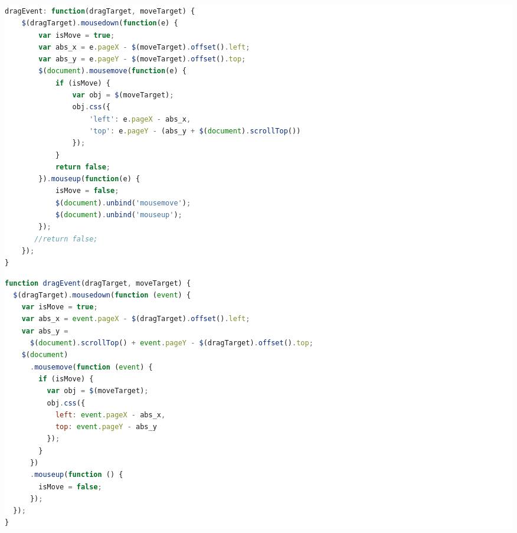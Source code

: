 ```js PC1
dragEvent: function(dragTarget, moveTarget) {
    $(dragTarget).mousedown(function(e) {
        var isMove = true;
        var abs_x = e.pageX - $(moveTarget).offset().left;
        var abs_y = e.pageY - $(moveTarget).offset().top;
        $(document).mousemove(function(e) {
            if (isMove) {
                var obj = $(moveTarget);
                obj.css({
                    'left': e.pageX - abs_x,
                    'top': e.pageY - (abs_y + $(document).scrollTop())
                });
            }
            return false;
        }).mouseup(function(e) {
            isMove = false;
            $(document).unbind('mousemove');
            $(document).unbind('mouseup');
        });
       //return false;
    });
}
```

```js PC2
function dragEvent(dragTarget, moveTarget) {
  $(dragTarget).mousedown(function (event) {
    var isMove = true;
    var abs_x = event.pageX - $(dragTarget).offset().left;
    var abs_y =
      $(document).scrollTop() + event.pageY - $(dragTarget).offset().top;
    $(document)
      .mousemove(function (event) {
        if (isMove) {
          var obj = $(moveTarget);
          obj.css({
            left: event.pageX - abs_x,
            top: event.pageY - abs_y
          });
        }
      })
      .mouseup(function () {
        isMove = false;
      });
  });
}
```
